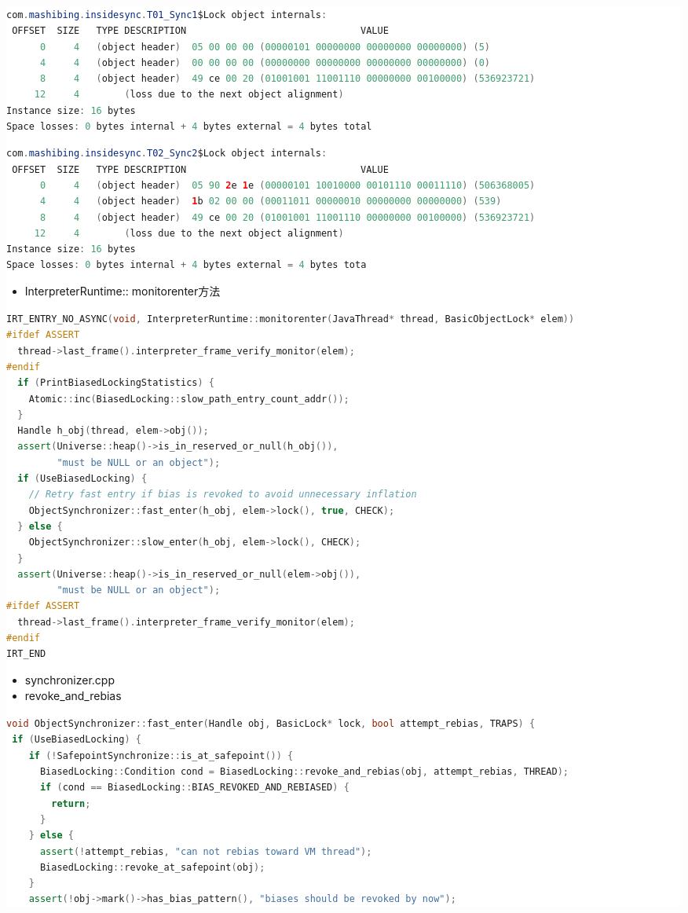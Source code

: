 ```java
com.mashibing.insidesync.T01_Sync1$Lock object internals:
 OFFSET  SIZE   TYPE DESCRIPTION                               VALUE
      0     4   (object header)  05 00 00 00 (00000101 00000000 00000000 00000000) (5)
      4     4   (object header)  00 00 00 00 (00000000 00000000 00000000 00000000) (0)
      8     4   (object header)  49 ce 00 20 (01001001 11001110 00000000 00100000) (536923721)
     12     4        (loss due to the next object alignment)
Instance size: 16 bytes
Space losses: 0 bytes internal + 4 bytes external = 4 bytes total
```

```java
com.mashibing.insidesync.T02_Sync2$Lock object internals:
 OFFSET  SIZE   TYPE DESCRIPTION                               VALUE
      0     4   (object header)  05 90 2e 1e (00000101 10010000 00101110 00011110) (506368005)
      4     4   (object header)  1b 02 00 00 (00011011 00000010 00000000 00000000) (539)
      8     4   (object header)  49 ce 00 20 (01001001 11001110 00000000 00100000) (536923721)
     12     4        (loss due to the next object alignment)
Instance size: 16 bytes
Space losses: 0 bytes internal + 4 bytes external = 4 bytes tota
```

- InterpreterRuntime:: monitorenter方法

```c++
IRT_ENTRY_NO_ASYNC(void, InterpreterRuntime::monitorenter(JavaThread* thread, BasicObjectLock* elem))
#ifdef ASSERT
  thread->last_frame().interpreter_frame_verify_monitor(elem);
#endif
  if (PrintBiasedLockingStatistics) {
    Atomic::inc(BiasedLocking::slow_path_entry_count_addr());
  }
  Handle h_obj(thread, elem->obj());
  assert(Universe::heap()->is_in_reserved_or_null(h_obj()),
         "must be NULL or an object");
  if (UseBiasedLocking) {
    // Retry fast entry if bias is revoked to avoid unnecessary inflation
    ObjectSynchronizer::fast_enter(h_obj, elem->lock(), true, CHECK);
  } else {
    ObjectSynchronizer::slow_enter(h_obj, elem->lock(), CHECK);
  }
  assert(Universe::heap()->is_in_reserved_or_null(elem->obj()),
         "must be NULL or an object");
#ifdef ASSERT
  thread->last_frame().interpreter_frame_verify_monitor(elem);
#endif
IRT_END
```

- synchronizer.cpp
- revoke_and_rebias

```c++
void ObjectSynchronizer::fast_enter(Handle obj, BasicLock* lock, bool attempt_rebias, TRAPS) {
 if (UseBiasedLocking) {
    if (!SafepointSynchronize::is_at_safepoint()) {
      BiasedLocking::Condition cond = BiasedLocking::revoke_and_rebias(obj, attempt_rebias, THREAD);
      if (cond == BiasedLocking::BIAS_REVOKED_AND_REBIASED) {
        return;
      }
    } else {
      assert(!attempt_rebias, "can not rebias toward VM thread");
      BiasedLocking::revoke_at_safepoint(obj);
    }
    assert(!obj->mark()->has_bias_pattern(), "biases should be revoked by now");
```